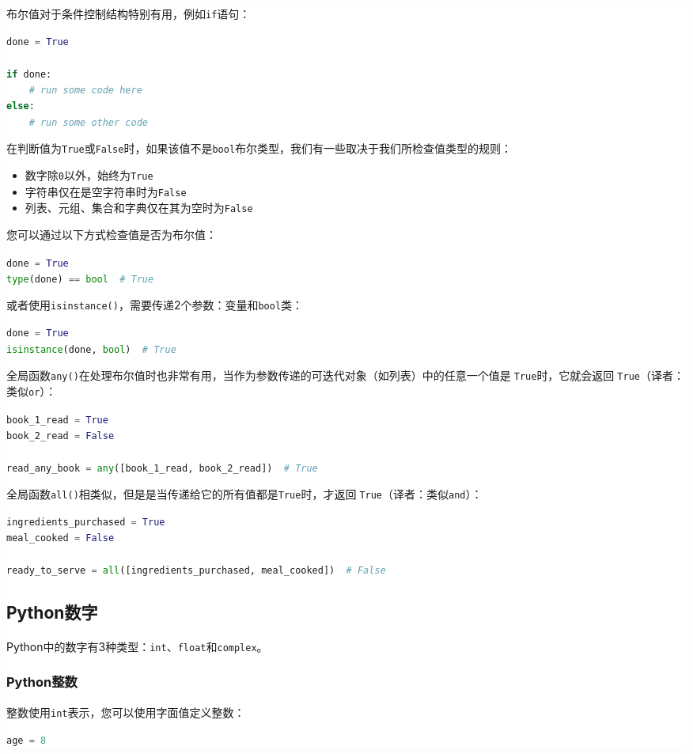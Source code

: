 布尔值对于条件控制结构特别有用，例如`if`语句：

```python
done = True

if done:
    # run some code here
else:
    # run some other code
```

在判断值为`True`或`False`时，如果该值不是`bool`布尔类型，我们有一些取决于我们所检查值类型的规则：

-   数字除`0`以外，始终为`True`
-   字符串仅在是空字符串时为`False`
-   列表、元组、集合和字典仅在其为空时为`False`

您可以通过以下方式检查值是否为布尔值：

```python
done = True
type(done) == bool  # True
```

或者使用`isinstance()`，需要传递2个参数：变量和`bool`类：

```python
done = True
isinstance(done, bool)  # True
```

全局函数`any()`在处理布尔值时也非常有用，当作为参数传递的可迭代对象（如列表）中的任意一个值是 `True`时，它就会返回 `True`（译者：类似`or`）：

```python
book_1_read = True
book_2_read = False

read_any_book = any([book_1_read, book_2_read])  # True
```

全局函数`all()`相类似，但是是当传递给它的所有值都是`True`时，才返回 `True`（译者：类似`and`）：

```python
ingredients_purchased = True
meal_cooked = False

ready_to_serve = all([ingredients_purchased, meal_cooked])  # False
```

<h2 id="numbers-in-python">Python数字</h2>

Python中的数字有3种类型：`int`、`float`和`complex`。

### Python整数

整数使用`int`表示，您可以使用字面值定义整数：

```python
age = 8
```
